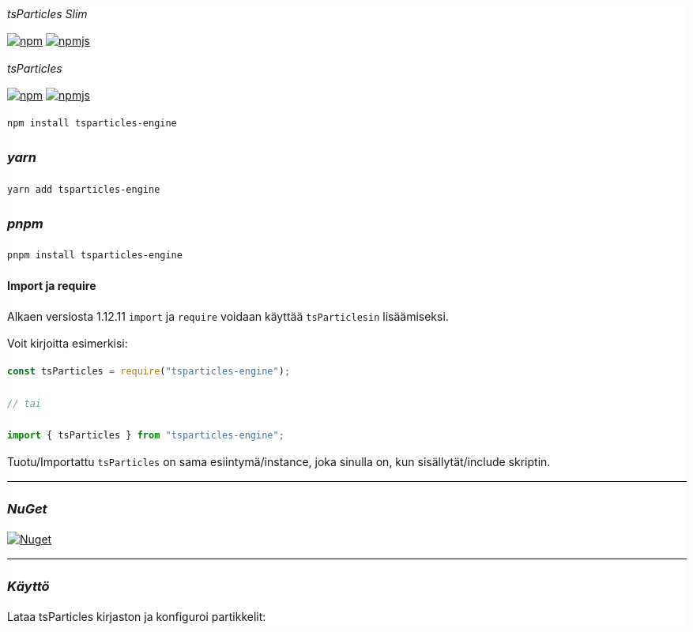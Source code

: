 _tsParticles Slim_

[![npm](https://img.shields.io/npm/v/tsparticles-slim?style=for-the-badge)](https://www.npmjs.com/package/tsparticles-slim) [![npmjs](https://img.shields.io/npm/dt/tsparticles-slim?style=for-the-badge)](https://www.npmjs.com/package/tsparticles-slim)

_tsParticles_

[![npm](https://img.shields.io/npm/v/tsparticles?style=for-the-badge)](https://www.npmjs.com/package/tsparticles) [![npmjs](https://img.shields.io/npm/dt/tsparticles?style=for-the-badge)](https://www.npmjs.com/package/tsparticles)

```shell
npm install tsparticles-engine
```

### **_yarn_**

```shell
yarn add tsparticles-engine
```

### **_pnpm_**

```shell
pnpm install tsparticles-engine
```

#### Import ja require

Alkaen versiosta 1.12.11 `import` ja `require` voidaan käyttää `tsParticlesin` lisäämiseksi.

Voit kirjoitta esimerkisi:

```javascript
const tsParticles = require("tsparticles-engine");

// tai

import { tsParticles } from "tsparticles-engine";
```

Tuotu/Importattu `tsParticles` on sama esiintymä/instance, joka sinulla on, kun sisällytät/include skriptin.

---

### **_NuGet_**

[![Nuget](https://img.shields.io/nuget/v/tsParticles?style=for-the-badge)](https://www.nuget.org/packages/tsParticles/)

---

### **_Käyttö_**

Lataa tsParticles kirjaston ja konfiguroi partikkelit:
